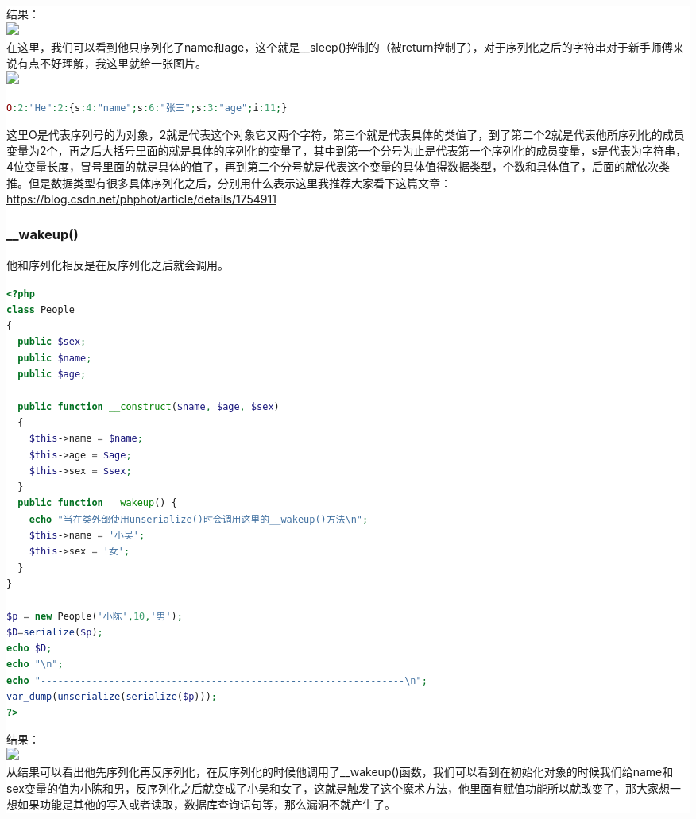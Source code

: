 结果：  
[![](https://shs3.b.qianxin.com/attack_forum/2021/07/attach-ac6c0355a259db2758101d8e82ee1313f88c88e4.png)](https://shs3.b.qianxin.com/attack_forum/2021/07/attach-ac6c0355a259db2758101d8e82ee1313f88c88e4.png)  
在这里，我们可以看到他只序列化了name和age，这个就是\_\_sleep()控制的（被return控制了），对于序列化之后的字符串对于新手师傅来说有点不好理解，我这里就给一张图片。  
[![](https://shs3.b.qianxin.com/attack_forum/2021/07/attach-0ba5321decdb7d3dd8e14c7fff80ac098d1effa5.png)](https://shs3.b.qianxin.com/attack_forum/2021/07/attach-0ba5321decdb7d3dd8e14c7fff80ac098d1effa5.png)

```php
O:2:"He":2:{s:4:"name";s:6:"张三";s:3:"age";i:11;}
```

这里O是代表序列号的为对象，2就是代表这个对象它又两个字符，第三个就是代表具体的类值了，到了第二个2就是代表他所序列化的成员变量为2个，再之后大括号里面的就是具体的序列化的变量了，其中到第一个分号为止是代表第一个序列化的成员变量，s是代表为字符串，4位变量长度，冒号里面的就是具体的值了，再到第二个分号就是代表这个变量的具体值得数据类型，个数和具体值了，后面的就依次类推。但是数据类型有很多具体序列化之后，分别用什么表示这里我推荐大家看下这篇文章：<https://blog.csdn.net/phphot/article/details/1754911>

### \_\_wakeup()

他和序列化相反是在反序列化之后就会调用。

```php
<?php
class People
{
  public $sex;
  public $name;
  public $age;

  public function __construct($name, $age, $sex)
  {
    $this->name = $name;
    $this->age = $age;
    $this->sex = $sex;
  }
  public function __wakeup() {
    echo "当在类外部使用unserialize()时会调用这里的__wakeup()方法\n";
    $this->name = '小吴';
    $this->sex = '女';
  }
}

$p = new People('小陈',10,'男'); 
$D=serialize($p);
echo $D;
echo "\n";
echo "----------------------------------------------------------------\n";
var_dump(unserialize(serialize($p)));
?>
```

结果：  
[![](https://shs3.b.qianxin.com/attack_forum/2021/07/attach-3095a6725e2523fcff5358c69e73af1d9ca75586.png)](https://shs3.b.qianxin.com/attack_forum/2021/07/attach-3095a6725e2523fcff5358c69e73af1d9ca75586.png)  
从结果可以看出他先序列化再反序列化，在反序列化的时候他调用了\_\_wakeup()函数，我们可以看到在初始化对象的时候我们给name和sex变量的值为小陈和男，反序列化之后就变成了小吴和女了，这就是触发了这个魔术方法，他里面有赋值功能所以就改变了，那大家想一想如果功能是其他的写入或者读取，数据库查询语句等，那么漏洞不就产生了。
